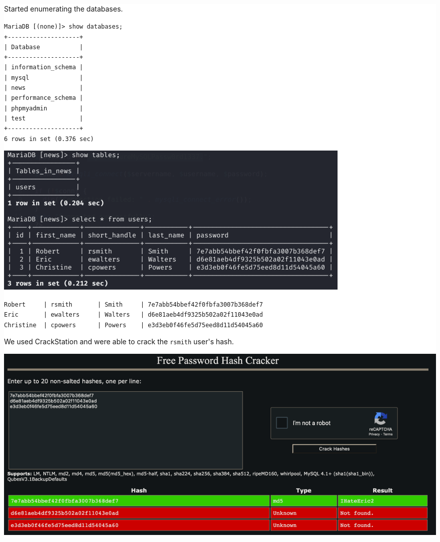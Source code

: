 Started enumerating the databases.

```
MariaDB [(none)]> show databases;
+--------------------+
| Database           |
+--------------------+
| information_schema |
| mysql              |
| news               |
| performance_schema |
| phpmyadmin         |
| test               |
+--------------------+
6 rows in set (0.376 sec)
```

<img src="attachments/e82af5ba2cf4ca6ea452b0cac85753a8.png" />

```
Robert     | rsmith       | Smith     | 7e7abb54bbef42f0fbfa3007b368def7
Eric       | ewalters     | Walters   | d6e81aeb4df9325b502a02f11043e0ad
Christine  | cpowers      | Powers    | e3d3eb0f46fe5d75eed8d11d54045a60
```

We used CrackStation and were able to crack the `rsmith` user's hash.

<img src="attachments/3789e09adb7bc253825890d0af38dfb8.png" />
